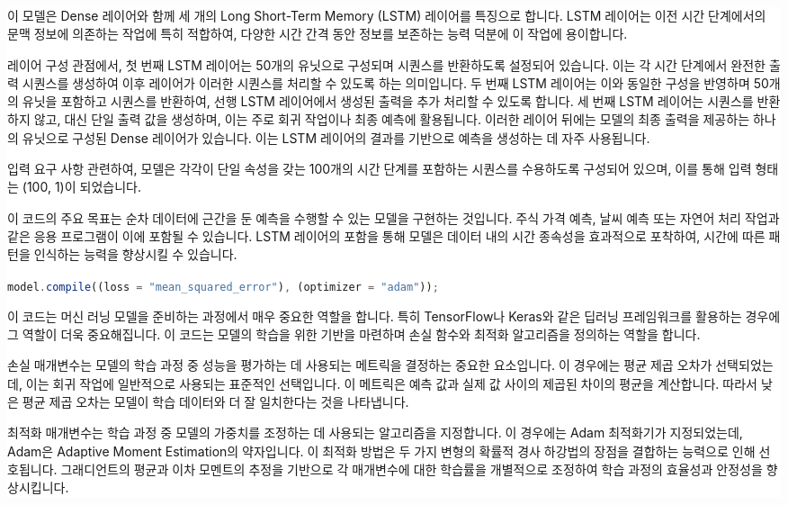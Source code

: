 <ins class="adsbygoogle"
     style="display:block"
     data-ad-client="ca-pub-4877378276818686"
     data-ad-slot="1898504329"
     data-ad-format="auto"
     data-full-width-responsive="true"></ins>

<script>
     (adsbygoogle = window.adsbygoogle || []).push({});
</script>

이 모델은 Dense 레이어와 함께 세 개의 Long Short-Term Memory (LSTM) 레이어를 특징으로 합니다. LSTM 레이어는 이전 시간 단계에서의 문맥 정보에 의존하는 작업에 특히 적합하여, 다양한 시간 간격 동안 정보를 보존하는 능력 덕분에 이 작업에 용이합니다.

레이어 구성 관점에서, 첫 번째 LSTM 레이어는 50개의 유닛으로 구성되며 시퀀스를 반환하도록 설정되어 있습니다. 이는 각 시간 단계에서 완전한 출력 시퀀스를 생성하여 이후 레이어가 이러한 시퀀스를 처리할 수 있도록 하는 의미입니다. 두 번째 LSTM 레이어는 이와 동일한 구성을 반영하며 50개의 유닛을 포함하고 시퀀스를 반환하여, 선행 LSTM 레이어에서 생성된 출력을 추가 처리할 수 있도록 합니다. 세 번째 LSTM 레이어는 시퀀스를 반환하지 않고, 대신 단일 출력 값을 생성하며, 이는 주로 회귀 작업이나 최종 예측에 활용됩니다. 이러한 레이어 뒤에는 모델의 최종 출력을 제공하는 하나의 유닛으로 구성된 Dense 레이어가 있습니다. 이는 LSTM 레이어의 결과를 기반으로 예측을 생성하는 데 자주 사용됩니다.

입력 요구 사항 관련하여, 모델은 각각이 단일 속성을 갖는 100개의 시간 단계를 포함하는 시퀀스를 수용하도록 구성되어 있으며, 이를 통해 입력 형태는 (100, 1)이 되었습니다.

이 코드의 주요 목표는 순차 데이터에 근간을 둔 예측을 수행할 수 있는 모델을 구현하는 것입니다. 주식 가격 예측, 날씨 예측 또는 자연어 처리 작업과 같은 응용 프로그램이 이에 포함될 수 있습니다. LSTM 레이어의 포함을 통해 모델은 데이터 내의 시간 종속성을 효과적으로 포착하여, 시간에 따른 패턴을 인식하는 능력을 향상시킬 수 있습니다.



<ins class="adsbygoogle"
     style="display:block"
     data-ad-client="ca-pub-4877378276818686"
     data-ad-slot="1898504329"
     data-ad-format="auto"
     data-full-width-responsive="true"></ins>

<script>
     (adsbygoogle = window.adsbygoogle || []).push({});
</script>

```js
model.compile((loss = "mean_squared_error"), (optimizer = "adam"));
```

이 코드는 머신 러닝 모델을 준비하는 과정에서 매우 중요한 역할을 합니다. 특히 TensorFlow나 Keras와 같은 딥러닝 프레임워크를 활용하는 경우에 그 역할이 더욱 중요해집니다. 이 코드는 모델의 학습을 위한 기반을 마련하며 손실 함수와 최적화 알고리즘을 정의하는 역할을 합니다.

손실 매개변수는 모델의 학습 과정 중 성능을 평가하는 데 사용되는 메트릭을 결정하는 중요한 요소입니다. 이 경우에는 평균 제곱 오차가 선택되었는데, 이는 회귀 작업에 일반적으로 사용되는 표준적인 선택입니다. 이 메트릭은 예측 값과 실제 값 사이의 제곱된 차이의 평균을 계산합니다. 따라서 낮은 평균 제곱 오차는 모델이 학습 데이터와 더 잘 일치한다는 것을 나타냅니다.

최적화 매개변수는 학습 과정 중 모델의 가중치를 조정하는 데 사용되는 알고리즘을 지정합니다. 이 경우에는 Adam 최적화기가 지정되었는데, Adam은 Adaptive Moment Estimation의 약자입니다. 이 최적화 방법은 두 가지 변형의 확률적 경사 하강법의 장점을 결합하는 능력으로 인해 선호됩니다. 그래디언트의 평균과 이차 모멘트의 추정을 기반으로 각 매개변수에 대한 학습률을 개별적으로 조정하여 학습 과정의 효율성과 안정성을 향상시킵니다.



<ins class="adsbygoogle"
     style="display:block"
     data-ad-client="ca-pub-4877378276818686"
     data-ad-slot="1898504329"
     data-ad-format="auto"
     data-full-width-responsive="true"></ins>
